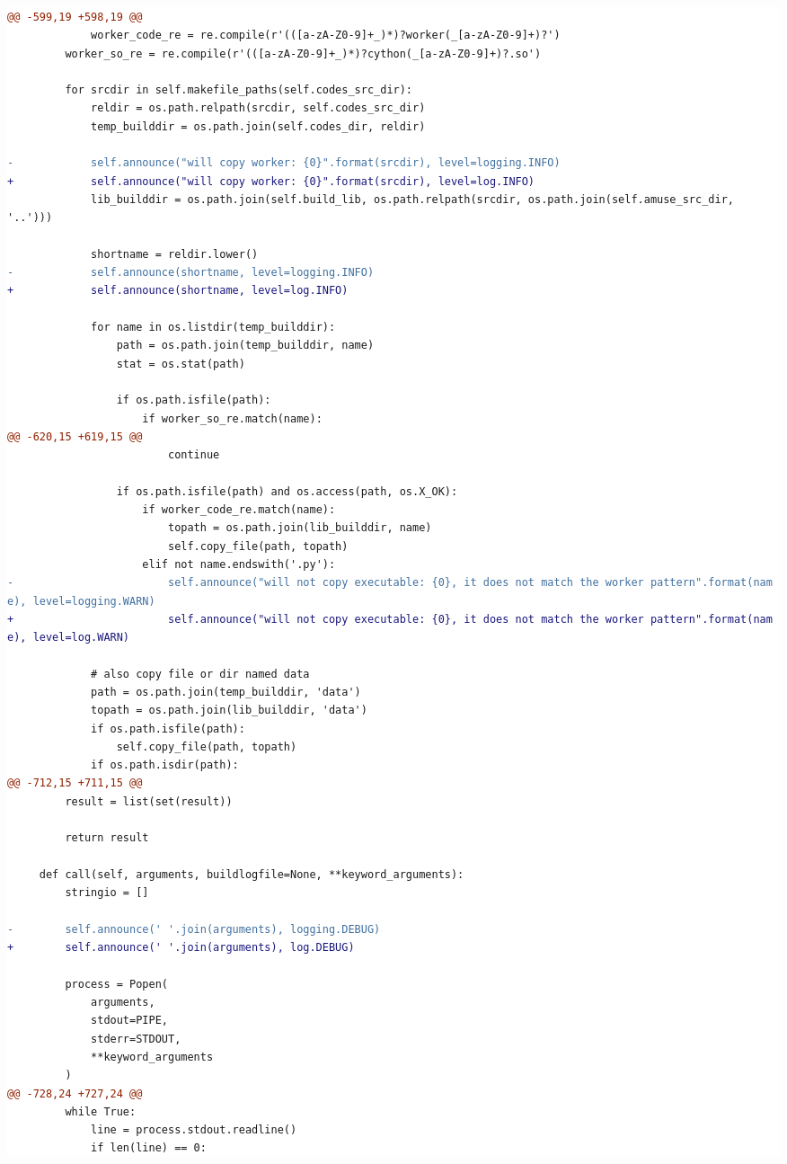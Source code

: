 ```diff
@@ -599,19 +598,19 @@
             worker_code_re = re.compile(r'(([a-zA-Z0-9]+_)*)?worker(_[a-zA-Z0-9]+)?')
         worker_so_re = re.compile(r'(([a-zA-Z0-9]+_)*)?cython(_[a-zA-Z0-9]+)?.so')
 
         for srcdir in self.makefile_paths(self.codes_src_dir):
             reldir = os.path.relpath(srcdir, self.codes_src_dir)
             temp_builddir = os.path.join(self.codes_dir, reldir)
 
-            self.announce("will copy worker: {0}".format(srcdir), level=logging.INFO)
+            self.announce("will copy worker: {0}".format(srcdir), level=log.INFO)
             lib_builddir = os.path.join(self.build_lib, os.path.relpath(srcdir, os.path.join(self.amuse_src_dir, '..')))
 
             shortname = reldir.lower()
-            self.announce(shortname, level=logging.INFO)
+            self.announce(shortname, level=log.INFO)
 
             for name in os.listdir(temp_builddir):
                 path = os.path.join(temp_builddir, name)
                 stat = os.stat(path)
 
                 if os.path.isfile(path):
                     if worker_so_re.match(name):
@@ -620,15 +619,15 @@
                         continue
 
                 if os.path.isfile(path) and os.access(path, os.X_OK):
                     if worker_code_re.match(name):
                         topath = os.path.join(lib_builddir, name)
                         self.copy_file(path, topath)
                     elif not name.endswith('.py'):
-                        self.announce("will not copy executable: {0}, it does not match the worker pattern".format(name), level=logging.WARN)
+                        self.announce("will not copy executable: {0}, it does not match the worker pattern".format(name), level=log.WARN)
             
             # also copy file or dir named data
             path = os.path.join(temp_builddir, 'data')
             topath = os.path.join(lib_builddir, 'data')
             if os.path.isfile(path):
                 self.copy_file(path, topath)
             if os.path.isdir(path):
@@ -712,15 +711,15 @@
         result = list(set(result))
 
         return result
 
     def call(self, arguments, buildlogfile=None, **keyword_arguments):
         stringio = []
 
-        self.announce(' '.join(arguments), logging.DEBUG)
+        self.announce(' '.join(arguments), log.DEBUG)
 
         process = Popen(
             arguments,
             stdout=PIPE,
             stderr=STDOUT,
             **keyword_arguments
         )
@@ -728,24 +727,24 @@
         while True:
             line = process.stdout.readline()
             if len(line) == 0:
```